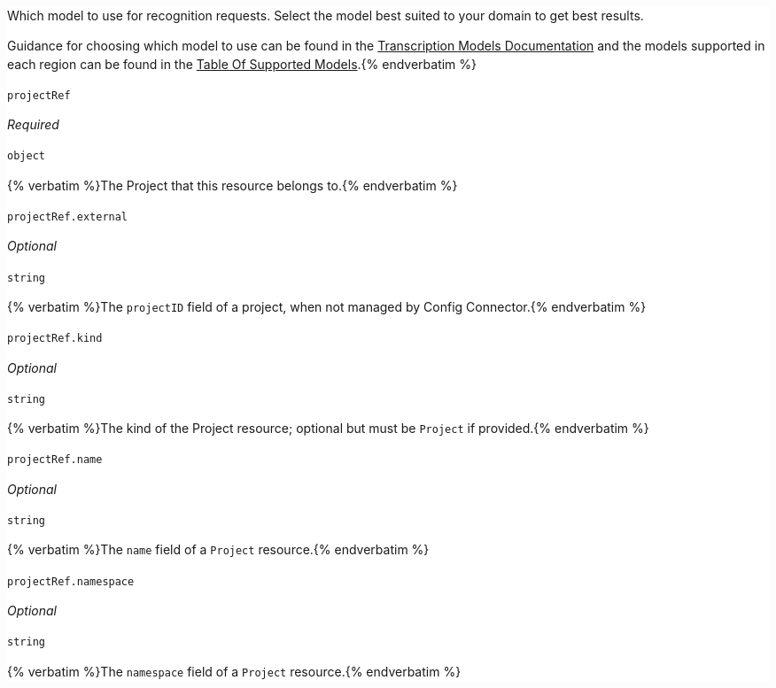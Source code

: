  Which model to use for recognition requests. Select the model best suited
 to your domain to get best results.

 Guidance for choosing which model to use can be found in the [Transcription
 Models
 Documentation](https://cloud.google.com/speech-to-text/v2/docs/transcription-model)
 and the models supported in each region can be found in the [Table Of
 Supported
 Models](https://cloud.google.com/speech-to-text/v2/docs/speech-to-text-supported-languages).{% endverbatim %}</p>
        </td>
    </tr>
    <tr>
        <td>
            <p><code>projectRef</code></p>
            <p><i>Required</i></p>
        </td>
        <td>
            <p><code class="apitype">object</code></p>
            <p>{% verbatim %}The Project that this resource belongs to.{% endverbatim %}</p>
        </td>
    </tr>
    <tr>
        <td>
            <p><code>projectRef.external</code></p>
            <p><i>Optional</i></p>
        </td>
        <td>
            <p><code class="apitype">string</code></p>
            <p>{% verbatim %}The `projectID` field of a project, when not managed by Config Connector.{% endverbatim %}</p>
        </td>
    </tr>
    <tr>
        <td>
            <p><code>projectRef.kind</code></p>
            <p><i>Optional</i></p>
        </td>
        <td>
            <p><code class="apitype">string</code></p>
            <p>{% verbatim %}The kind of the Project resource; optional but must be `Project` if provided.{% endverbatim %}</p>
        </td>
    </tr>
    <tr>
        <td>
            <p><code>projectRef.name</code></p>
            <p><i>Optional</i></p>
        </td>
        <td>
            <p><code class="apitype">string</code></p>
            <p>{% verbatim %}The `name` field of a `Project` resource.{% endverbatim %}</p>
        </td>
    </tr>
    <tr>
        <td>
            <p><code>projectRef.namespace</code></p>
            <p><i>Optional</i></p>
        </td>
        <td>
            <p><code class="apitype">string</code></p>
            <p>{% verbatim %}The `namespace` field of a `Project` resource.{% endverbatim %}</p>
        </td>
    </tr>